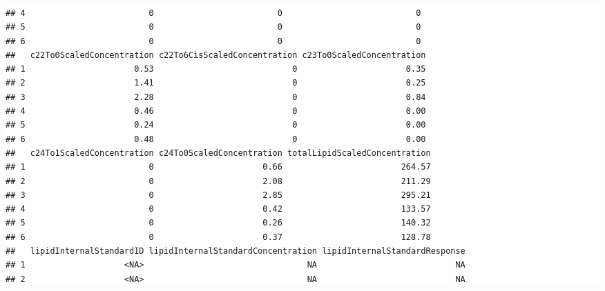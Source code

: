     ## 4                         0                         0                           0
    ## 5                         0                         0                           0
    ## 6                         0                         0                           0
    ##   c22To0ScaledConcentration c22To6CisScaledConcentration c23To0ScaledConcentration
    ## 1                      0.53                            0                      0.35
    ## 2                      1.41                            0                      0.25
    ## 3                      2.28                            0                      0.84
    ## 4                      0.46                            0                      0.00
    ## 5                      0.24                            0                      0.00
    ## 6                      0.48                            0                      0.00
    ##   c24To1ScaledConcentration c24To0ScaledConcentration totalLipidScaledConcentration
    ## 1                         0                      0.66                        264.57
    ## 2                         0                      2.08                        211.29
    ## 3                         0                      2.85                        295.21
    ## 4                         0                      0.42                        133.57
    ## 5                         0                      0.26                        140.32
    ## 6                         0                      0.37                        128.78
    ##   lipidInternalStandardID lipidInternalStandardConcentration lipidInternalStandardResponse
    ## 1                    <NA>                                 NA                            NA
    ## 2                    <NA>                                 NA                            NA